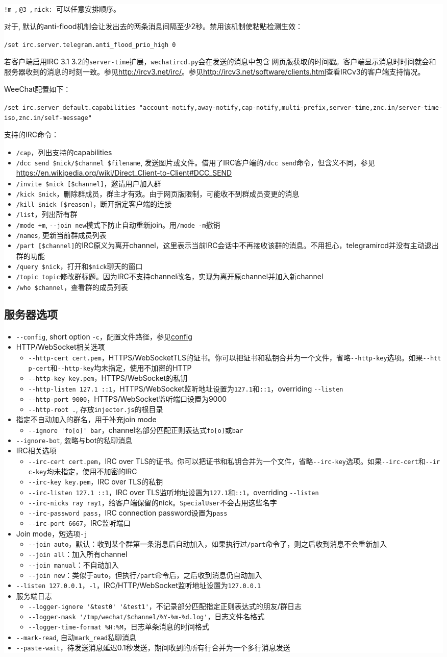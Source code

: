 `!m `, `@3 `, `nick: `可以任意安排顺序。

对于, 默认的anti-flood机制会让发出去的两条消息间隔至少2秒。禁用该机制使粘贴检测生效：
```
/set irc.server.telegram.anti_flood_prio_high 0
```

若客户端启用IRC 3.1 3.2的`server-time`扩展，`wechatircd.py`会在发送的消息中包含 网页版获取的时间戳。客户端显示消息时时间就会和服务器收到的消息的时刻一致。参见<http://ircv3.net/irc/>。参见<http://ircv3.net/software/clients.html>查看IRCv3的客户端支持情况。

WeeChat配置如下：
```
/set irc.server_default.capabilities "account-notify,away-notify,cap-notify,multi-prefix,server-time,znc.in/server-time-iso,znc.in/self-message"
```

支持的IRC命令：

- `/cap`，列出支持的capabilities
- `/dcc send $nick/$channel $filename`, 发送图片或文件。借用了IRC客户端的`/dcc send`命令，但含义不同，参见<https://en.wikipedia.org/wiki/Direct_Client-to-Client#DCC_SEND>
- `/invite $nick [$channel]`，邀请用户加入群
- `/kick $nick`，删除群成员，群主才有效。由于网页版限制，可能收不到群成员变更的消息
- `/kill $nick [$reason]`，断开指定客户端的连接
- `/list`，列出所有群
- `/mode +m`, `--join new`模式下防止自动重新join。用`/mode -m`撤销
- `/names`, 更新当前群成员列表
- `/part [$channel]`的IRC原义为离开channel，这里表示当前IRC会话中不再接收该群的消息。不用担心，telegramircd并没有主动退出群的功能
- `/query $nick`，打开和`$nick`聊天的窗口
- `/topic topic`修改群标题。因为IRC不支持channel改名，实现为离开原channel并加入新channel
- `/who $channel`，查看群的成员列表

## 服务器选项

- `--config`, short option `-c`，配置文件路径，参见[config](config)
- HTTP/WebSocket相关选项
  + `--http-cert cert.pem`，HTTPS/WebSocketTLS的证书。你可以把证书和私钥合并为一个文件，省略`--http-key`选项。如果`--http-cert`和`--http-key`均未指定，使用不加密的HTTP
  + `--http-key key.pem`，HTTPS/WebSocket的私钥
  + `--http-listen 127.1 ::1`，HTTPS/WebSocket监听地址设置为`127.1`和`::1`，overriding `--listen`
  + `--http-port 9000`，HTTPS/WebSocket监听端口设置为9000
  + `--http-root .`, 存放`injector.js`的根目录
- 指定不自动加入的群名，用于补充join mode
  + `--ignore 'fo[o]' bar`，channel名部分匹配正则表达式`fo[o]`或`bar`
- `--ignore-bot`, 忽略与bot的私聊消息
- IRC相关选项
  + `--irc-cert cert.pem`，IRC over TLS的证书。你可以把证书和私钥合并为一个文件，省略`--irc-key`选项。如果`--irc-cert`和`--irc-key`均未指定，使用不加密的IRC
  + `--irc-key key.pem`，IRC over TLS的私钥
  + `--irc-listen 127.1 ::1`，IRC over TLS监听地址设置为`127.1`和`::1`，overriding `--listen`
  + `--irc-nicks ray ray1`，给客户端保留的nick。`SpecialUser`不会占用这些名字
  + `--irc-password pass`，IRC connection password设置为`pass`
  + `--irc-port 6667`，IRC监听端口
- Join mode，短选项`-j`
  + `--join auto`，默认：收到某个群第一条消息后自动加入，如果执行过`/part`命令了，则之后收到消息不会重新加入
  + `--join all`：加入所有channel
  + `--join manual`：不自动加入
  + `--join new`：类似于`auto`，但执行`/part`命令后，之后收到消息仍自动加入
- `--listen 127.0.0.1`，`-l`，IRC/HTTP/WebSocket监听地址设置为`127.0.0.1`
- 服务端日志
  + `--logger-ignore '&test0' '&test1'`，不记录部分匹配指定正则表达式的朋友/群日志
  + `--logger-mask '/tmp/wechat/$channel/%Y-%m-%d.log'`，日志文件名格式
  + `--logger-time-format %H:%M`，日志单条消息的时间格式
- `--mark-read`, 自动`mark_read`私聊消息
- `--paste-wait`，待发送消息延迟0.1秒发送，期间收到的所有行合并为一个多行消息发送